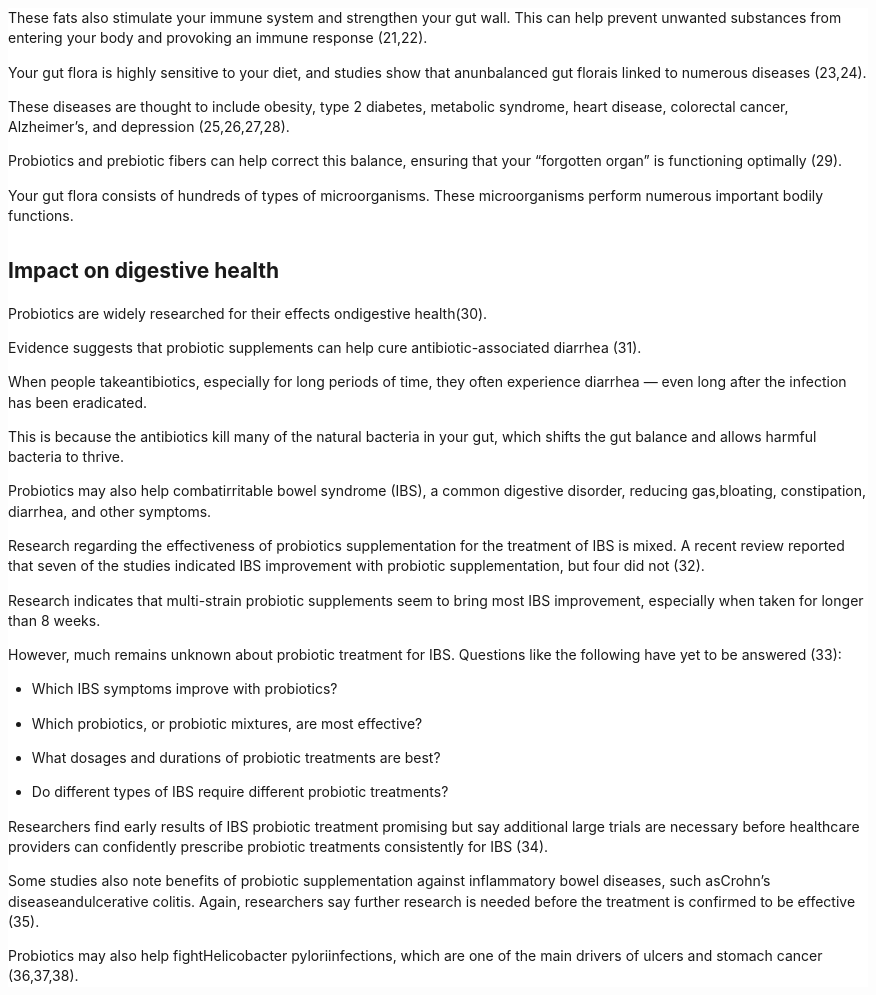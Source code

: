 These fats also stimulate your immune system and strengthen your gut wall. This can help prevent unwanted substances from entering your body and provoking an immune response (21,22).

Your gut flora is highly sensitive to your diet, and studies show that anunbalanced gut florais linked to numerous diseases (23,24).

These diseases are thought to include obesity, type 2 diabetes, metabolic syndrome, heart disease, colorectal cancer, Alzheimer’s, and depression (25,26,27,28).

Probiotics and prebiotic fibers can help correct this balance, ensuring that your “forgotten organ” is functioning optimally (29).

Your gut flora consists of hundreds of types of microorganisms. These microorganisms perform numerous important bodily functions.

## Impact on digestive health

Probiotics are widely researched for their effects ondigestive health(30).

Evidence suggests that probiotic supplements can help cure antibiotic-associated diarrhea (31).

When people takeantibiotics, especially for long periods of time, they often experience diarrhea — even long after the infection has been eradicated.

This is because the antibiotics kill many of the natural bacteria in your gut, which shifts the gut balance and allows harmful bacteria to thrive.

Probiotics may also help combatirritable bowel syndrome (IBS), a common digestive disorder, reducing gas,bloating, constipation, diarrhea, and other symptoms.

Research regarding the effectiveness of probiotics supplementation for the treatment of IBS is mixed. A recent review reported that seven of the studies indicated IBS improvement with probiotic supplementation, but four did not (32).

Research indicates that multi-strain probiotic supplements seem to bring most IBS improvement, especially when taken for longer than 8 weeks.

However, much remains unknown about probiotic treatment for IBS. Questions like the following have yet to be answered (33):

* Which IBS symptoms improve with probiotics?

* Which probiotics, or probiotic mixtures, are most effective?

* What dosages and durations of probiotic treatments are best?

* Do different types of IBS require different probiotic treatments?

Researchers find early results of IBS probiotic treatment promising but say additional large trials are necessary before healthcare providers can confidently prescribe probiotic treatments consistently for IBS (34).

Some studies also note benefits of probiotic supplementation against inflammatory bowel diseases, such asCrohn’s diseaseandulcerative colitis. Again, researchers say further research is needed before the treatment is confirmed to be effective (35).

Probiotics may also help fightHelicobacter pyloriinfections, which are one of the main drivers of ulcers and stomach cancer (36,37,38).
